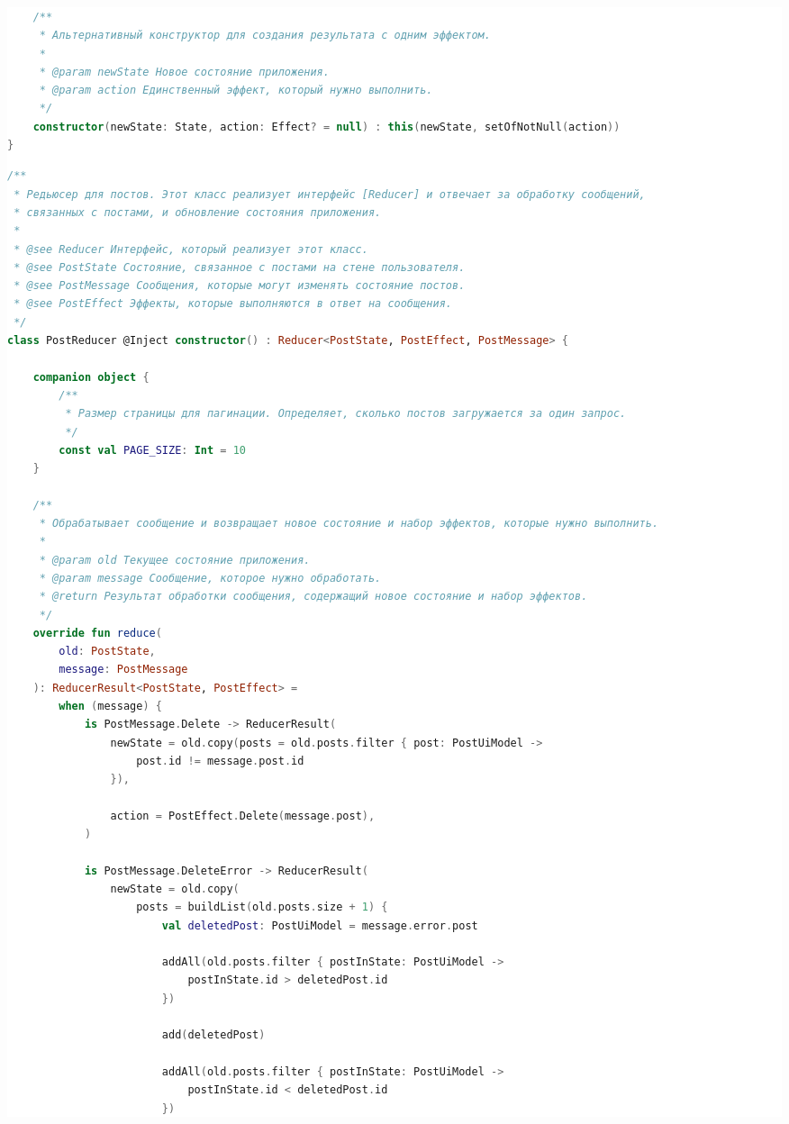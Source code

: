 ```kotlin
    /**
     * Альтернативный конструктор для создания результата с одним эффектом.
     *
     * @param newState Новое состояние приложения.
     * @param action Единственный эффект, который нужно выполнить.
     */
    constructor(newState: State, action: Effect? = null) : this(newState, setOfNotNull(action))
}
```

```kotlin
/**
 * Редьюсер для постов. Этот класс реализует интерфейс [Reducer] и отвечает за обработку сообщений,
 * связанных с постами, и обновление состояния приложения.
 *
 * @see Reducer Интерфейс, который реализует этот класс.
 * @see PostState Состояние, связанное с постами на стене пользователя.
 * @see PostMessage Сообщения, которые могут изменять состояние постов.
 * @see PostEffect Эффекты, которые выполняются в ответ на сообщения.
 */
class PostReducer @Inject constructor() : Reducer<PostState, PostEffect, PostMessage> {

    companion object {
        /**
         * Размер страницы для пагинации. Определяет, сколько постов загружается за один запрос.
         */
        const val PAGE_SIZE: Int = 10
    }

    /**
     * Обрабатывает сообщение и возвращает новое состояние и набор эффектов, которые нужно выполнить.
     *
     * @param old Текущее состояние приложения.
     * @param message Сообщение, которое нужно обработать.
     * @return Результат обработки сообщения, содержащий новое состояние и набор эффектов.
     */
    override fun reduce(
        old: PostState,
        message: PostMessage
    ): ReducerResult<PostState, PostEffect> =
        when (message) {
            is PostMessage.Delete -> ReducerResult(
                newState = old.copy(posts = old.posts.filter { post: PostUiModel ->
                    post.id != message.post.id
                }),

                action = PostEffect.Delete(message.post),
            )

            is PostMessage.DeleteError -> ReducerResult(
                newState = old.copy(
                    posts = buildList(old.posts.size + 1) {
                        val deletedPost: PostUiModel = message.error.post

                        addAll(old.posts.filter { postInState: PostUiModel ->
                            postInState.id > deletedPost.id
                        })

                        add(deletedPost)

                        addAll(old.posts.filter { postInState: PostUiModel ->
                            postInState.id < deletedPost.id
                        })
```